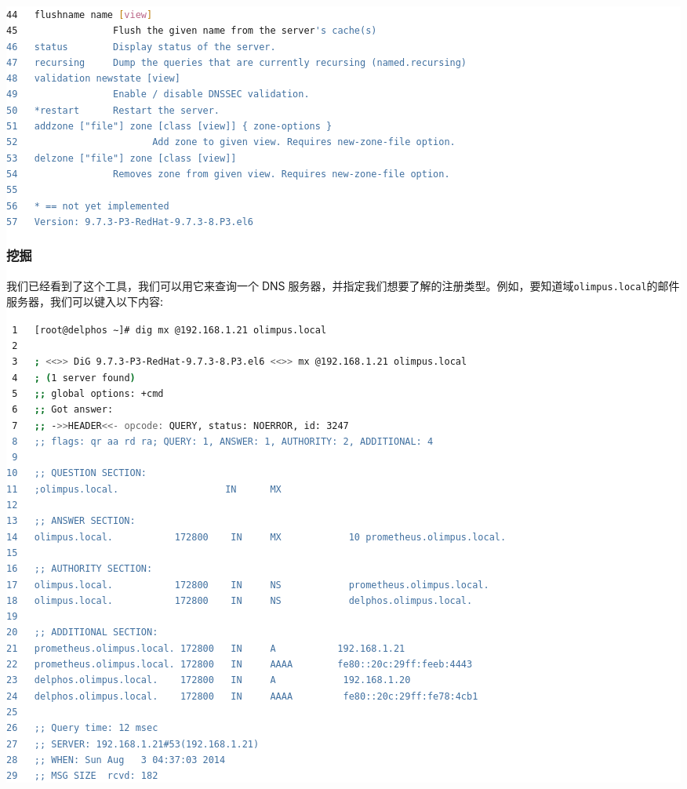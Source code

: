 ```sh
44   flushname name [view]
45                 Flush the given name from the server's cache(s)
46   status        Display status of the server.
47   recursing     Dump the queries that are currently recursing (named.recursing)
48   validation newstate [view]
49                 Enable / disable DNSSEC validation.
50   *restart      Restart the server.
51   addzone ["file"] zone [class [view]] { zone-options }
52                        Add zone to given view. Requires new-zone-file option.
53   delzone ["file"] zone [class [view]]
54                 Removes zone from given view. Requires new-zone-file option.
55   
56   * == not yet implemented
57   Version: 9.7.3-P3-RedHat-9.7.3-8.P3.el6

```

### 挖掘

我们已经看到了这个工具，我们可以用它来查询一个 DNS 服务器，并指定我们想要了解的注册类型。例如，要知道域`olimpus.local`的邮件服务器，我们可以键入以下内容:

```sh
 1   [root@delphos ∼]# dig mx @192.168.1.21 olimpus.local
 2   
 3   ; <<>> DiG 9.7.3-P3-RedHat-9.7.3-8.P3.el6 <<>> mx @192.168.1.21 olimpus.local
 4   ; (1 server found)
 5   ;; global options: +cmd
 6   ;; Got answer:
 7   ;; ->>HEADER<<- opcode: QUERY, status: NOERROR, id: 3247
 8   ;; flags: qr aa rd ra; QUERY: 1, ANSWER: 1, AUTHORITY: 2, ADDITIONAL: 4
 9   
10   ;; QUESTION SECTION:
11   ;olimpus.local.                   IN      MX
12   
13   ;; ANSWER SECTION:
14   olimpus.local.           172800    IN     MX            10 prometheus.olimpus.local.
15   
16   ;; AUTHORITY SECTION:
17   olimpus.local.           172800    IN     NS            prometheus.olimpus.local.
18   olimpus.local.           172800    IN     NS            delphos.olimpus.local.
19   
20   ;; ADDITIONAL SECTION:
21   prometheus.olimpus.local. 172800   IN     A           192.168.1.21
22   prometheus.olimpus.local. 172800   IN     AAAA        fe80::20c:29ff:feeb:4443
23   delphos.olimpus.local.    172800   IN     A            192.168.1.20
24   delphos.olimpus.local.    172800   IN     AAAA         fe80::20c:29ff:fe78:4cb1
25   
26   ;; Query time: 12 msec
27   ;; SERVER: 192.168.1.21#53(192.168.1.21)
28   ;; WHEN: Sun Aug   3 04:37:03 2014
29   ;; MSG SIZE  rcvd: 182

```
